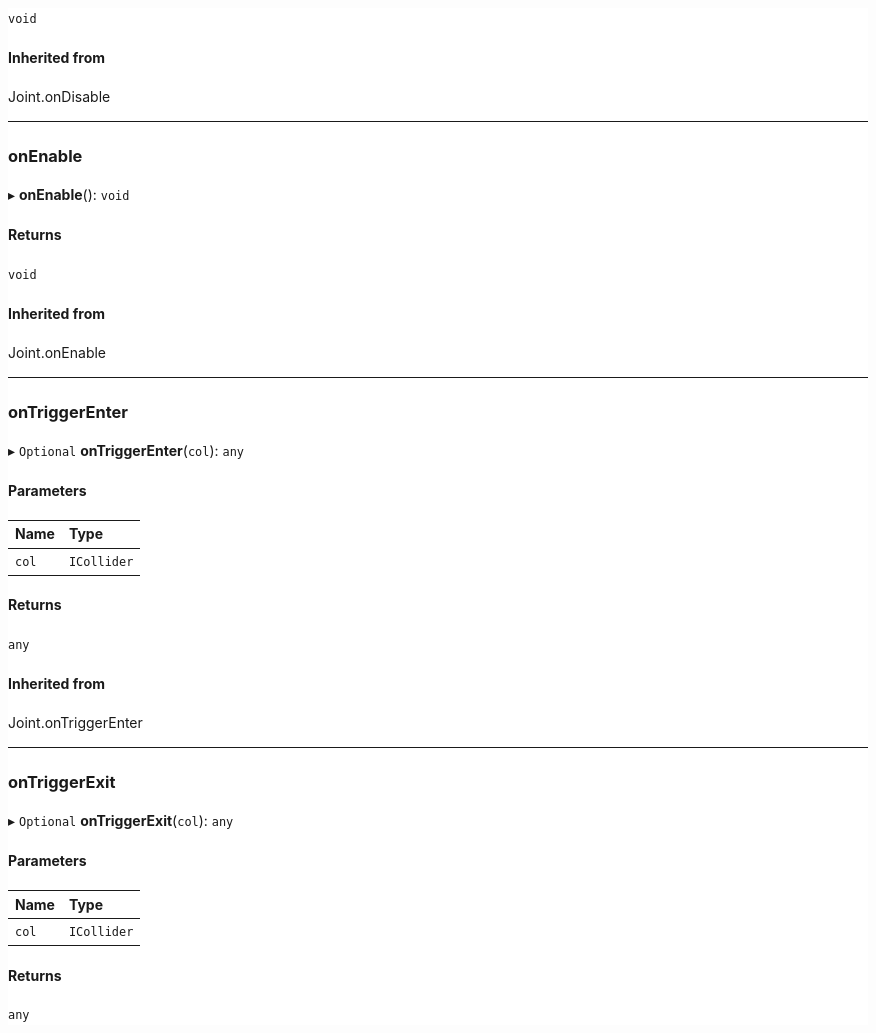 `void`

#### Inherited from

Joint.onDisable

___

### onEnable

▸ **onEnable**(): `void`

#### Returns

`void`

#### Inherited from

Joint.onEnable

___

### onTriggerEnter

▸ `Optional` **onTriggerEnter**(`col`): `any`

#### Parameters

| Name | Type |
| :------ | :------ |
| `col` | `ICollider` |

#### Returns

`any`

#### Inherited from

Joint.onTriggerEnter

___

### onTriggerExit

▸ `Optional` **onTriggerExit**(`col`): `any`

#### Parameters

| Name | Type |
| :------ | :------ |
| `col` | `ICollider` |

#### Returns

`any`

